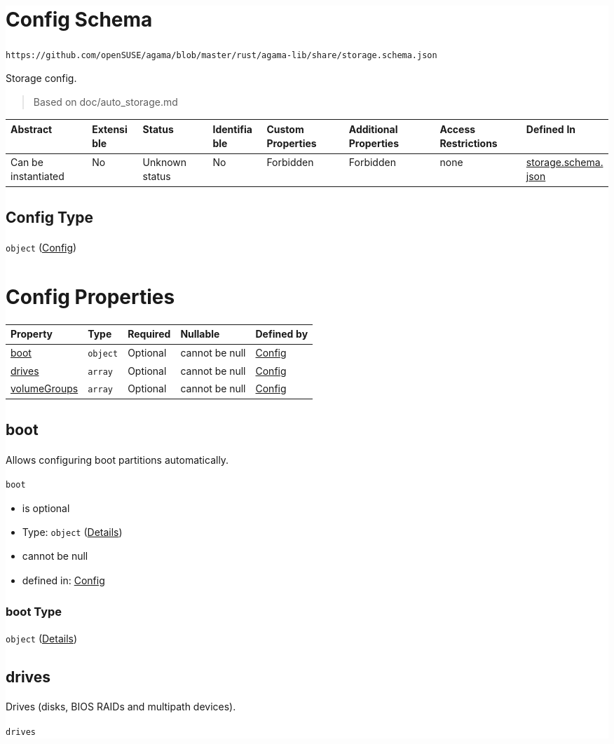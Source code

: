 # Config Schema

```txt
https://github.com/openSUSE/agama/blob/master/rust/agama-lib/share/storage.schema.json
```

Storage config.

> Based on doc/auto\_storage.md

| Abstract            | Extensible | Status         | Identifiable | Custom Properties | Additional Properties | Access Restrictions | Defined In                                                        |
| :------------------ | :--------- | :------------- | :----------- | :---------------- | :-------------------- | :------------------ | :---------------------------------------------------------------- |
| Can be instantiated | No         | Unknown status | No           | Forbidden         | Forbidden             | none                | [storage.schema.json](storage.schema.json "open original schema") |

## Config Type

`object` ([Config](storage-1.md))

# Config Properties

| Property                      | Type     | Required | Nullable       | Defined by                                                                                                                                                       |
| :---------------------------- | :------- | :------- | :------------- | :--------------------------------------------------------------------------------------------------------------------------------------------------------------- |
| [boot](#boot)                 | `object` | Optional | cannot be null | [Config](storage-1-defs-boot.md "https://github.com/openSUSE/agama/blob/master/rust/agama-lib/share/storage.schema.json#/properties/boot")                       |
| [drives](#drives)             | `array`  | Optional | cannot be null | [Config](storage-1-properties-drives.md "https://github.com/openSUSE/agama/blob/master/rust/agama-lib/share/storage.schema.json#/properties/drives")             |
| [volumeGroups](#volumegroups) | `array`  | Optional | cannot be null | [Config](storage-1-properties-volumegroups.md "https://github.com/openSUSE/agama/blob/master/rust/agama-lib/share/storage.schema.json#/properties/volumeGroups") |

## boot

Allows configuring boot partitions automatically.

`boot`

* is optional

* Type: `object` ([Details](storage-1-defs-boot.md))

* cannot be null

* defined in: [Config](storage-1-defs-boot.md "https://github.com/openSUSE/agama/blob/master/rust/agama-lib/share/storage.schema.json#/properties/boot")

### boot Type

`object` ([Details](storage-1-defs-boot.md))

## drives

Drives (disks, BIOS RAIDs and multipath devices).

`drives`
